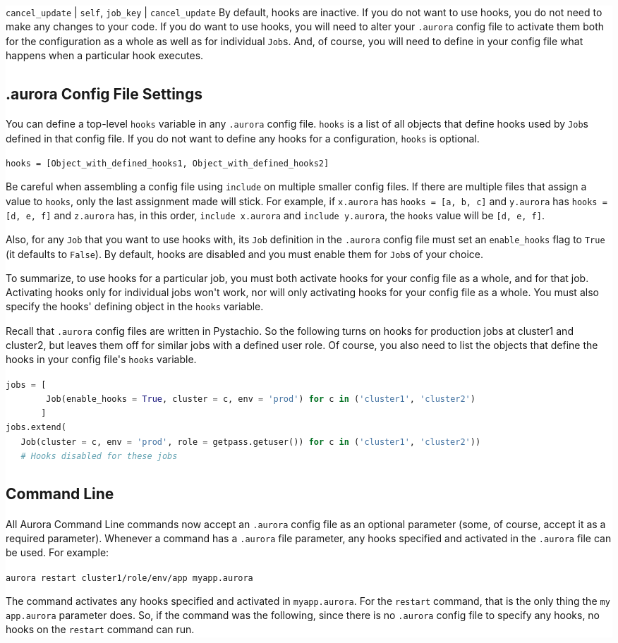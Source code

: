   ```cancel_update``` | ```self```, ```job_key``` | ```cancel_update```
By default, hooks are inactive. If you do not want to use hooks, you do not need to make any changes to your code. If you do want to use hooks, you will need to alter your `.aurora` config file to activate them both for the configuration as a whole as well as for individual `Job`s. And, of course, you will need to define in your config file what happens when a particular hook executes.

## .aurora Config File Settings

You can define a top-level `hooks` variable in any `.aurora` config file. `hooks` is a list of all objects that define hooks used by `Job`s defined in that config file. If you do not want to define any hooks for a configuration, `hooks` is optional.

    hooks = [Object_with_defined_hooks1, Object_with_defined_hooks2]

Be careful when assembling a config file using `include` on multiple smaller config files. If there are multiple files that assign a value to `hooks`, only the last assignment made will stick. For example, if `x.aurora` has `hooks = [a, b, c]` and `y.aurora` has `hooks = [d, e, f]` and `z.aurora` has, in this order, `include x.aurora` and `include y.aurora`, the `hooks` value will be `[d, e, f]`.

Also, for any `Job` that you want to use hooks with, its `Job` definition in the `.aurora` config file must set an `enable_hooks` flag to `True` (it defaults to `False`). By default, hooks are disabled and you must enable them for `Job`s of your choice.

To summarize, to use hooks for a particular job, you must both activate hooks for your config file as a whole, and for that job. Activating hooks only for individual jobs won't work, nor will only activating hooks for your config file as a whole. You must also specify the hooks' defining object in the `hooks` variable.

Recall that `.aurora` config files are written in Pystachio. So the following turns on hooks for production jobs at cluster1 and cluster2, but leaves them off for similar jobs with a defined user role. Of course, you also need to list the objects that define the hooks in your config file's `hooks` variable.

```python
jobs = [
        Job(enable_hooks = True, cluster = c, env = 'prod') for c in ('cluster1', 'cluster2')
       ]
jobs.extend(
   Job(cluster = c, env = 'prod', role = getpass.getuser()) for c in ('cluster1', 'cluster2'))
   # Hooks disabled for these jobs
```

## Command Line

All Aurora Command Line commands now accept an `.aurora` config file as an optional parameter (some, of course, accept it as a required parameter). Whenever a command has a `.aurora` file parameter, any hooks specified and activated in the `.aurora` file can be used. For example:

    aurora restart cluster1/role/env/app myapp.aurora

The command activates any hooks specified and activated in `myapp.aurora`. For the `restart` command, that is the only thing the `myapp.aurora` parameter does. So, if the command was the following, since there is no `.aurora` config file to specify any hooks, no hooks on the `restart` command can run.
